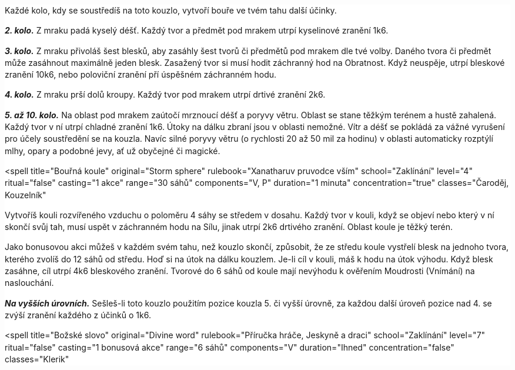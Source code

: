Každé kolo, kdy se soustředíš na toto kouzlo, vytvoří bouře ve tvém tahu další účinky.

***2. kolo.*** Z mraku padá kyselý déšť. Každý tvor a předmět pod mrakem utrpí kyselinové zranění 1k6.

***3. kolo.*** Z mraku přivoláš šest blesků, aby zasáhly šest tvorů či předmětů pod mrakem dle tvé volby. Daného tvora či předmět může zasáhnout maximálně jeden blesk. Zasažený tvor si musí hodit záchranný hod na Obratnost. Když neuspěje, utrpí bleskové zranění 10k6, nebo poloviční zranění pří úspěšném záchranném hodu.

***4. kolo.*** Z mraku prší dolů kroupy. Každý tvor pod mrakem utrpí drtivé zranění 2k6.

***5. až 10. kolo.*** Na oblast pod mrakem zaútočí mrznoucí déšť a poryvy větru. Oblast se stane těžkým terénem a hustě zahalená. Každý tvor v ní utrpí chladné zranění 1k6. Útoky na dálku zbraní jsou v oblasti nemožné. Vítr a déšť se pokládá za vážné vyrušení pro účely soustředění se na kouzla. Navíc silné poryvy větru (o rychlosti 20 až 50 mil za hodinu) v oblasti automaticky rozptýlí mlhy, opary a podobné jevy, ať už obyčejné či magické.
</spell>

<spell
  title="Bouřná koule"
  original="Storm sphere"
  rulebook="Xanatharuv pruvodce vším"
  school="Zaklínání"
  level="4"
  ritual="false"
  casting="1 akce"
  range="30 sáhů"
  components="V, P"
  duration="1 minuta"
  concentration="true"
  classes="Čaroděj, Kouzelník"
  >

Vytvoříš kouli rozvířeného vzduchu o poloměru 4 sáhy se středem v dosahu. Každý tvor v kouli, když se objeví nebo který v ní skončí svůj tah, musí uspět v záchranném hodu na Sílu, jinak utrpí 2k6 drtivého zranění. Oblast koule je těžký terén.

Jako bonusovou akci můžeš v každém svém tahu, než kouzlo skončí, způsobit, že ze středu koule vystřelí blesk na jednoho tvora, kterého zvolíš do 12 sáhů od středu. Hoď si na útok na dálku kouzlem. Je-li cíl v kouli, máš k hodu na útok výhodu. Když blesk zasáhne, cíl utrpí 4k6 bleskového zranění.
Tvorové do 6 sáhů od koule mají nevýhodu k ověřením Moudrosti (Vnímání) na naslouchání.

***Na vyšších úrovních.*** Sešleš-li toto kouzlo použitím pozice kouzla 5. či vyšší úrovně, za každou další úroveň pozice nad 4. se zvýší zranění každého z účinků o 1k6.
</spell>

<spell
  title="Božské slovo"
  original="Divine word"
  rulebook="Příručka hráče, Jeskyně a draci"
  school="Zaklínání"
  level="7"
  ritual="false"
  casting="1 bonusová akce"
  range="6 sáhů"
  components="V"
  duration="Ihned"
  concentration="false"
  classes="Klerik"
  >
